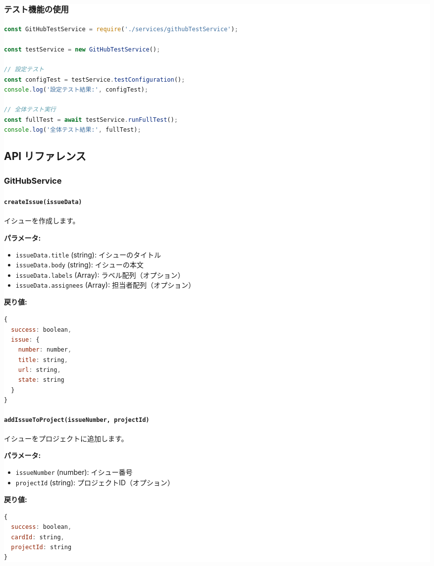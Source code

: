 ### テスト機能の使用

```javascript
const GitHubTestService = require('./services/githubTestService');

const testService = new GitHubTestService();

// 設定テスト
const configTest = testService.testConfiguration();
console.log('設定テスト結果:', configTest);

// 全体テスト実行
const fullTest = await testService.runFullTest();
console.log('全体テスト結果:', fullTest);
```

## API リファレンス

### GitHubService

#### `createIssue(issueData)`
イシューを作成します。

**パラメータ:**
- `issueData.title` (string): イシューのタイトル
- `issueData.body` (string): イシューの本文
- `issueData.labels` (Array): ラベル配列（オプション）
- `issueData.assignees` (Array): 担当者配列（オプション）

**戻り値:**
```javascript
{
  success: boolean,
  issue: {
    number: number,
    title: string,
    url: string,
    state: string
  }
}
```

#### `addIssueToProject(issueNumber, projectId)`
イシューをプロジェクトに追加します。

**パラメータ:**
- `issueNumber` (number): イシュー番号
- `projectId` (string): プロジェクトID（オプション）

**戻り値:**
```javascript
{
  success: boolean,
  cardId: string,
  projectId: string
}
```
